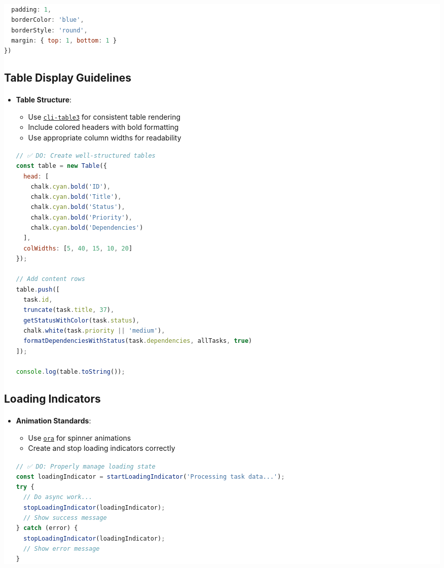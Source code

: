   ```javascript
    padding: 1, 
    borderColor: 'blue', 
    borderStyle: 'round', 
    margin: { top: 1, bottom: 1 } 
  })
  ```

## Table Display Guidelines

- **Table Structure**:
  - Use [`cli-table3`](mdc:node_modules/cli-table3/README.md) for consistent table rendering
  - Include colored headers with bold formatting
  - Use appropriate column widths for readability

  ```javascript
  // ✅ DO: Create well-structured tables
  const table = new Table({
    head: [
      chalk.cyan.bold('ID'),
      chalk.cyan.bold('Title'),
      chalk.cyan.bold('Status'),
      chalk.cyan.bold('Priority'),
      chalk.cyan.bold('Dependencies')
    ],
    colWidths: [5, 40, 15, 10, 20]
  });
  
  // Add content rows
  table.push([
    task.id,
    truncate(task.title, 37),
    getStatusWithColor(task.status),
    chalk.white(task.priority || 'medium'),
    formatDependenciesWithStatus(task.dependencies, allTasks, true)
  ]);
  
  console.log(table.toString());
  ```

## Loading Indicators

- **Animation Standards**:
  - Use [`ora`](mdc:node_modules/ora/readme.md) for spinner animations
  - Create and stop loading indicators correctly

  ```javascript
  // ✅ DO: Properly manage loading state
  const loadingIndicator = startLoadingIndicator('Processing task data...');
  try {
    // Do async work...
    stopLoadingIndicator(loadingIndicator);
    // Show success message
  } catch (error) {
    stopLoadingIndicator(loadingIndicator);
    // Show error message
  }
  ```
